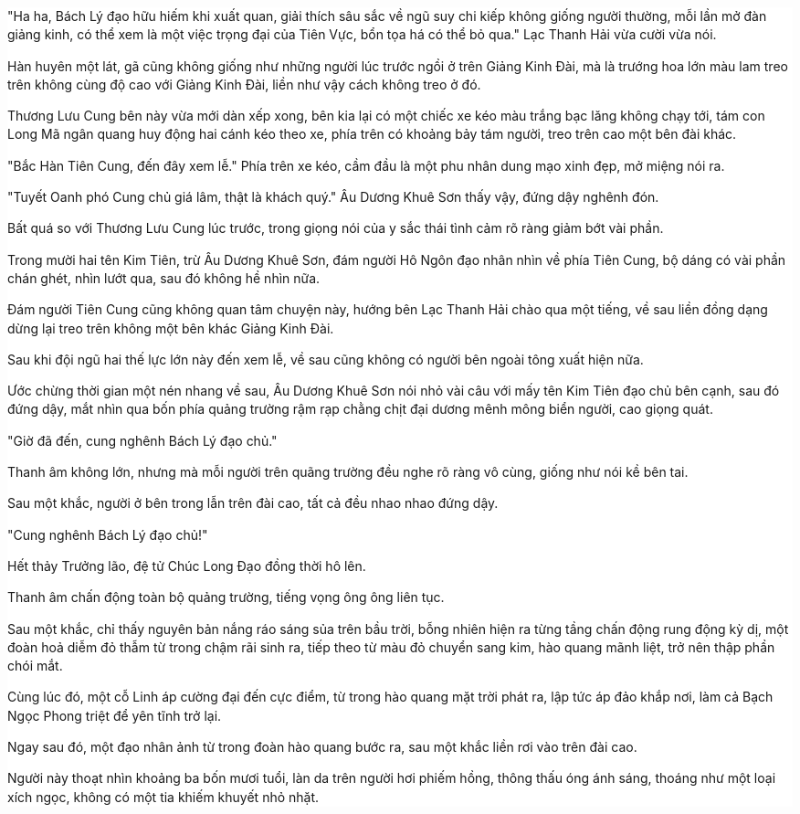 "Ha ha, Bách Lý đạo hữu hiếm khi xuất quan, giải thích sâu sắc về ngũ suy chi kiếp không giống người thường, mỗi lần mở đàn giảng kinh, có thể xem là một việc trọng đại của Tiên Vực, bổn tọa há có thể bỏ qua." Lạc Thanh Hải vừa cười vừa nói.

Hàn huyên một lát, gã cũng không giống như những người lúc trước ngồi ở trên Giảng Kinh Đài, mà là trướng hoa lớn màu lam treo trên không cùng độ cao với Giảng Kinh Đài, liền như vậy cách không treo ở đó.

Thương Lưu Cung bên này vừa mới dàn xếp xong, bên kia lại có một chiếc xe kéo màu trắng bạc lăng không chạy tới, tám con Long Mã ngân quang huy động hai cánh kéo theo xe, phía trên có khoảng bảy tám người, treo trên cao một bên đài khác.

"Bắc Hàn Tiên Cung, đến đây xem lễ." Phía trên xe kéo, cầm đầu là một phu nhân dung mạo xinh đẹp, mở miệng nói ra.

"Tuyết Oanh phó Cung chủ giá lâm, thật là khách quý." Âu Dương Khuê Sơn thấy vậy, đứng dậy nghênh đón.

Bất quá so với Thương Lưu Cung lúc trước, trong giọng nói của y sắc thái tình cảm rõ ràng giảm bớt vài phần.

Trong mười hai tên Kim Tiên, trừ Âu Dương Khuê Sơn, đám người Hô Ngôn đạo nhân nhìn về phía Tiên Cung, bộ dáng có vài phần chán ghét, nhìn lướt qua, sau đó không hề nhìn nữa.

Đám người Tiên Cung cũng không quan tâm chuyện này, hướng bên Lạc Thanh Hải chào qua một tiếng, về sau liền đồng dạng dừng lại treo trên không một bên khác Giảng Kinh Đài.

Sau khi đội ngũ hai thế lực lớn này đến xem lễ, về sau cũng không có người bên ngoài tông xuất hiện nữa.

Ước chừng thời gian một nén nhang về sau, Âu Dương Khuê Sơn nói nhỏ vài câu với mấy tên Kim Tiên đạo chủ bên cạnh, sau đó đứng dậy, mắt nhìn qua bốn phía quảng trường rậm rạp chằng chịt đại dương mênh mông biển người, cao giọng quát.

"Giờ đã đến, cung nghênh Bách Lý đạo chủ."

Thanh âm không lớn, nhưng mà mỗi người trên quãng trường đều nghe rõ ràng vô cùng, giống như nói kề bên tai.

Sau một khắc, người ở bên trong lẫn trên đài cao, tất cả đều nhao nhao đứng dậy.

"Cung nghênh Bách Lý đạo chủ!"

Hết thảy Trưởng lão, đệ tử Chúc Long Đạo đồng thời hô lên.

Thanh âm chấn động toàn bộ quảng trường, tiếng vọng ông ông liên tục.

Sau một khắc, chỉ thấy nguyên bản nắng ráo sáng sủa trên bầu trời, bỗng nhiên hiện ra từng tầng chấn động rung động kỳ dị, một đoàn hoả diễm đỏ thẫm từ trong chậm rãi sinh ra, tiếp theo từ màu đỏ chuyển sang kim, hào quang mãnh liệt, trở nên thập phần chói mắt.

Cùng lúc đó, một cỗ Linh áp cường đại đến cực điểm, từ trong hào quang mặt trời phát ra, lập tức áp đảo khắp nơi, làm cả Bạch Ngọc Phong triệt để yên tĩnh trở lại.

Ngay sau đó, một đạo nhân ảnh từ trong đoàn hào quang bước ra, sau một khắc liền rơi vào trên đài cao.

Người này thoạt nhìn khoảng ba bốn mươi tuổi, làn da trên người hơi phiếm hồng, thông thấu óng ánh sáng, thoáng như một loại xích ngọc, không có một tia khiếm khuyết nhỏ nhặt.

